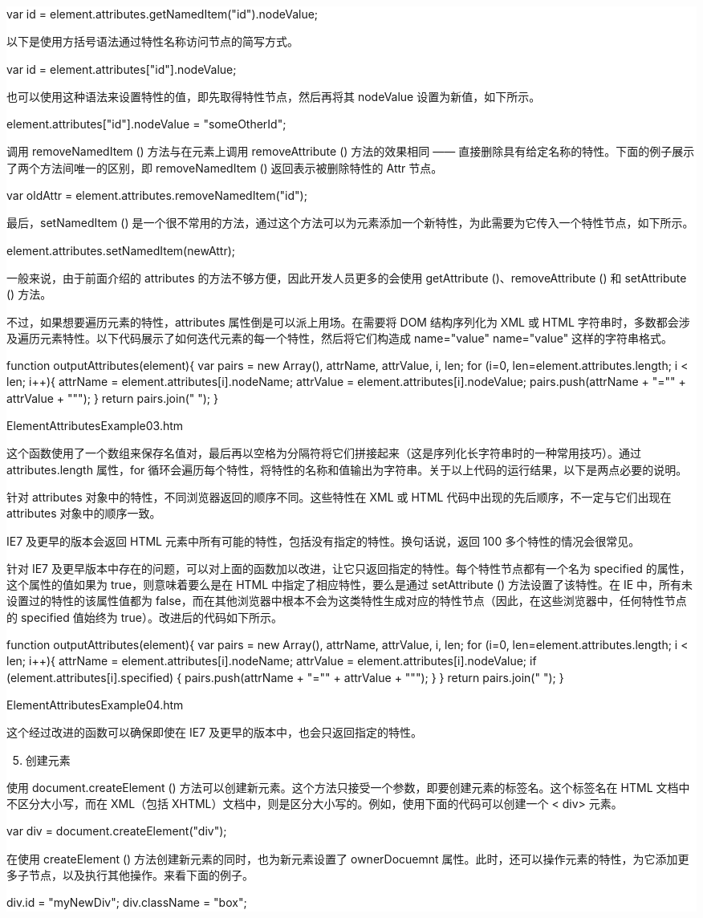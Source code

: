 var id = element.attributes.getNamedItem("id").nodeValue;

以下是使用方括号语法通过特性名称访问节点的简写方式。

var id = element.attributes["id"].nodeValue;

也可以使用这种语法来设置特性的值，即先取得特性节点，然后再将其 nodeValue 设置为新值，如下所示。

element.attributes["id"].nodeValue = "someOtherId";

调用 removeNamedItem () 方法与在元素上调用 removeAttribute () 方法的效果相同 —— 直接删除具有给定名称的特性。下面的例子展示了两个方法间唯一的区别，即 removeNamedItem () 返回表示被删除特性的 Attr 节点。

var oldAttr = element.attributes.removeNamedItem("id");

最后，setNamedItem () 是一个很不常用的方法，通过这个方法可以为元素添加一个新特性，为此需要为它传入一个特性节点，如下所示。

element.attributes.setNamedItem(newAttr);

一般来说，由于前面介绍的 attributes 的方法不够方便，因此开发人员更多的会使用 getAttribute ()、removeAttribute () 和 setAttribute () 方法。

不过，如果想要遍历元素的特性，attributes 属性倒是可以派上用场。在需要将 DOM 结构序列化为 XML 或 HTML 字符串时，多数都会涉及遍历元素特性。以下代码展示了如何迭代元素的每一个特性，然后将它们构造成 name="value" name="value" 这样的字符串格式。

function outputAttributes(element){ var pairs = new Array(), attrName, attrValue, i, len; for (i=0, len=element.attributes.length; i < len; i++){ attrName = element.attributes[i].nodeName; attrValue = element.attributes[i].nodeValue; pairs.push(attrName + "=\"" + attrValue + "\""); } return pairs.join(" "); }

ElementAttributesExample03.htm

这个函数使用了一个数组来保存名值对，最后再以空格为分隔符将它们拼接起来（这是序列化长字符串时的一种常用技巧）。通过 attributes.length 属性，for 循环会遍历每个特性，将特性的名称和值输出为字符串。关于以上代码的运行结果，以下是两点必要的说明。

针对 attributes 对象中的特性，不同浏览器返回的顺序不同。这些特性在 XML 或 HTML 代码中出现的先后顺序，不一定与它们出现在 attributes 对象中的顺序一致。

IE7 及更早的版本会返回 HTML 元素中所有可能的特性，包括没有指定的特性。换句话说，返回 100 多个特性的情况会很常见。

针对 IE7 及更早版本中存在的问题，可以对上面的函数加以改进，让它只返回指定的特性。每个特性节点都有一个名为 specified 的属性，这个属性的值如果为 true，则意味着要么是在 HTML 中指定了相应特性，要么是通过 setAttribute () 方法设置了该特性。在 IE 中，所有未设置过的特性的该属性值都为 false，而在其他浏览器中根本不会为这类特性生成对应的特性节点（因此，在这些浏览器中，任何特性节点的 specified 值始终为 true）。改进后的代码如下所示。

function outputAttributes(element){ var pairs = new Array(), attrName, attrValue, i, len; for (i=0, len=element.attributes.length; i < len; i++){ attrName = element.attributes[i].nodeName; attrValue = element.attributes[i].nodeValue; if (element.attributes[i].specified) { pairs.push(attrName + "=\"" + attrValue + "\""); } } return pairs.join(" "); }

ElementAttributesExample04.htm

这个经过改进的函数可以确保即使在 IE7 及更早的版本中，也会只返回指定的特性。

5. 创建元素

使用 document.createElement () 方法可以创建新元素。这个方法只接受一个参数，即要创建元素的标签名。这个标签名在 HTML 文档中不区分大小写，而在 XML（包括 XHTML）文档中，则是区分大小写的。例如，使用下面的代码可以创建一个 < div> 元素。

var div = document.createElement("div");

在使用 createElement () 方法创建新元素的同时，也为新元素设置了 ownerDocuemnt 属性。此时，还可以操作元素的特性，为它添加更多子节点，以及执行其他操作。来看下面的例子。

div.id = "myNewDiv"; div.className = "box";

